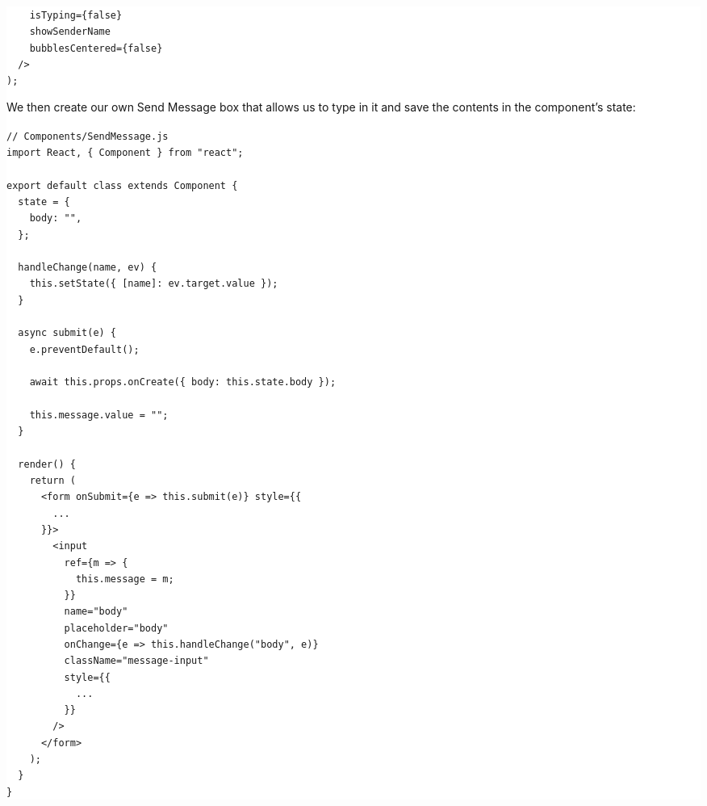 ```
    isTyping={false}
    showSenderName
    bubblesCentered={false}
  />
);
```

We then create our own Send Message box that allows us to type in it and save the contents in the component’s state:

```
// Components/SendMessage.js
import React, { Component } from "react";

export default class extends Component {
  state = {
    body: "",
  };

  handleChange(name, ev) {
    this.setState({ [name]: ev.target.value });
  }

  async submit(e) {
    e.preventDefault();

    await this.props.onCreate({ body: this.state.body });

    this.message.value = "";
  }

  render() {
    return (
      <form onSubmit={e => this.submit(e)} style={{
        ...
      }}>
        <input
          ref={m => {
            this.message = m;
          }}
          name="body"
          placeholder="body"
          onChange={e => this.handleChange("body", e)}
          className="message-input"
          style={{
            ...
          }}
        />
      </form>
    );
  }
}
```
